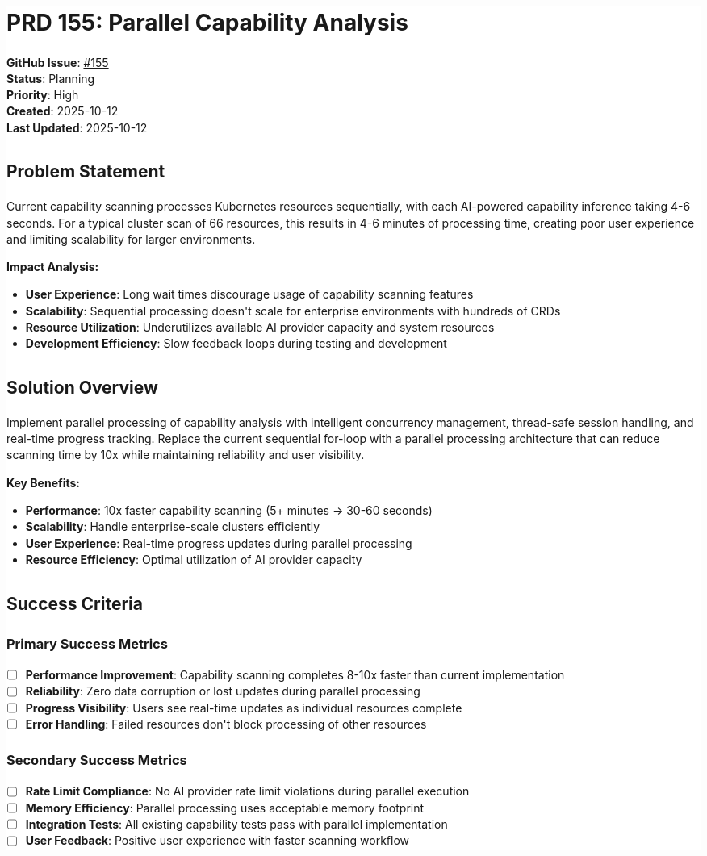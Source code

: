 # PRD 155: Parallel Capability Analysis

**GitHub Issue**: [#155](https://github.com/vfarcic/dot-ai/issues/155)  
**Status**: Planning  
**Priority**: High  
**Created**: 2025-10-12  
**Last Updated**: 2025-10-12

## Problem Statement

Current capability scanning processes Kubernetes resources sequentially, with each AI-powered capability inference taking 4-6 seconds. For a typical cluster scan of 66 resources, this results in 4-6 minutes of processing time, creating poor user experience and limiting scalability for larger environments.

**Impact Analysis:**

- **User Experience**: Long wait times discourage usage of capability scanning features
- **Scalability**: Sequential processing doesn't scale for enterprise environments with hundreds of CRDs
- **Resource Utilization**: Underutilizes available AI provider capacity and system resources
- **Development Efficiency**: Slow feedback loops during testing and development

## Solution Overview

Implement parallel processing of capability analysis with intelligent concurrency management, thread-safe session handling, and real-time progress tracking. Replace the current sequential for-loop with a parallel processing architecture that can reduce scanning time by 10x while maintaining reliability and user visibility.

**Key Benefits:**
- **Performance**: 10x faster capability scanning (5+ minutes → 30-60 seconds)
- **Scalability**: Handle enterprise-scale clusters efficiently
- **User Experience**: Real-time progress updates during parallel processing
- **Resource Efficiency**: Optimal utilization of AI provider capacity

## Success Criteria

### Primary Success Metrics
- [ ] **Performance Improvement**: Capability scanning completes 8-10x faster than current implementation
- [ ] **Reliability**: Zero data corruption or lost updates during parallel processing
- [ ] **Progress Visibility**: Users see real-time updates as individual resources complete
- [ ] **Error Handling**: Failed resources don't block processing of other resources

### Secondary Success Metrics
- [ ] **Rate Limit Compliance**: No AI provider rate limit violations during parallel execution
- [ ] **Memory Efficiency**: Parallel processing uses acceptable memory footprint
- [ ] **Integration Tests**: All existing capability tests pass with parallel implementation
- [ ] **User Feedback**: Positive user experience with faster scanning workflow
